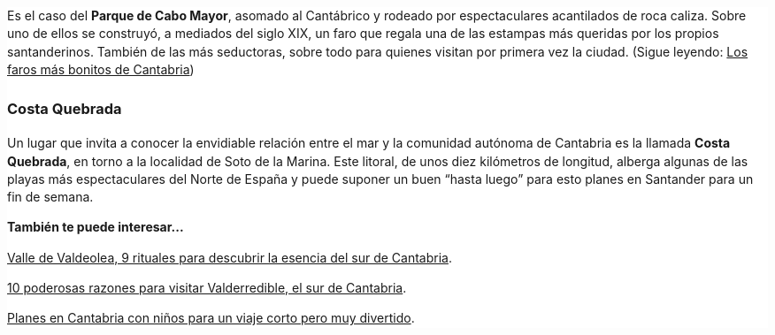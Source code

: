Es el caso del **Parque de Cabo Mayor**, asomado al Cantábrico y rodeado por 
espectaculares acantilados de roca caliza. Sobre uno de ellos se construyó, a mediados 
del siglo XIX, un faro que regala una de las estampas más queridas por los propios 
santanderinos. También de las más seductoras, sobre todo para quienes visitan por 
primera vez la ciudad. (Sigue leyendo: [Los faros más bonitos de 
Cantabria](https://etheriamagazine.com/2020/05/18/viaje-a-los-mejores-faros-de-cantabria/)) 

### Costa Quebrada

Un lugar que invita a conocer la envidiable relación entre el mar y la comunidad 
autónoma de Cantabria es la llamada **Costa Quebrada**, en torno a la localidad de Soto 
de la Marina. Este litoral, de unos diez kilómetros de longitud, alberga algunas de las 
playas más espectaculares del Norte de España y puede suponer un buen “hasta luego” para 
esto planes en Santander para un fin de semana. 

**También te puede interesar...** 

[Valle de Valdeolea, 9 rituales para descubrir la esencia del sur de 
Cantabria](https://etheriamagazine.com/2021/06/04/que-ver-en-valle-de-valdeolea-cantabria/). 

[10 poderosas razones para visitar Valderredible, el sur de 
Cantabria](https://etheriamagazine.com/2019/08/26/que-ver-valderredible-cantabria/). 

[Planes en Cantabria con niños para un viaje corto pero muy 
divertido](https://etheriamagazine.com/2018/07/13/cantabria-viaje-en-familia/).
